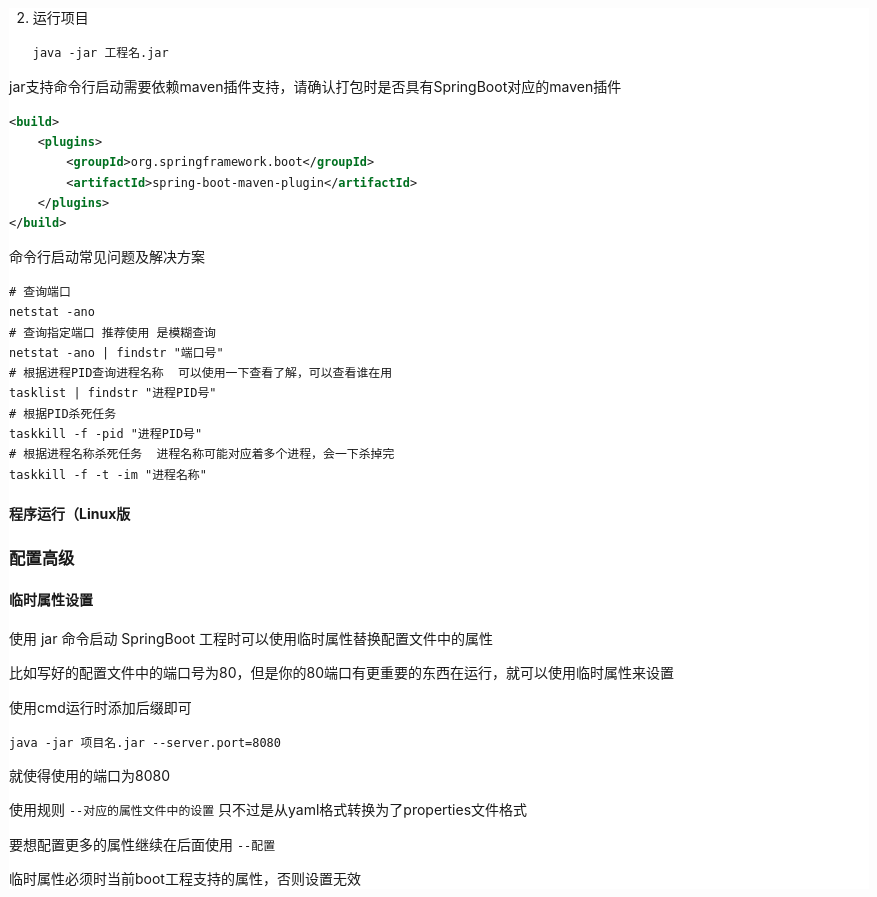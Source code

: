 2. 运行项目

   `java -jar 工程名.jar`

jar支持命令行启动需要依赖maven插件支持，请确认打包时是否具有SpringBoot对应的maven插件

```xml
<build>
	<plugins>
    	<groupId>org.springframework.boot</groupId>
        <artifactId>spring-boot-maven-plugin</artifactId>
    </plugins>
</build>
```

命令行启动常见问题及解决方案

```shell
# 查询端口
netstat -ano
# 查询指定端口 推荐使用 是模糊查询
netstat -ano | findstr "端口号"
# 根据进程PID查询进程名称  可以使用一下查看了解，可以查看谁在用
tasklist | findstr "进程PID号"
# 根据PID杀死任务
taskkill -f -pid "进程PID号"
# 根据进程名称杀死任务  进程名称可能对应着多个进程，会一下杀掉完
taskkill -f -t -im "进程名称"
```



#### 程序运行（Linux版











### 配置高级

#### 临时属性设置

使用 jar 命令启动 SpringBoot 工程时可以使用临时属性替换配置文件中的属性

比如写好的配置文件中的端口号为80，但是你的80端口有更重要的东西在运行，就可以使用临时属性来设置

使用cmd运行时添加后缀即可

`java -jar 项目名.jar --server.port=8080`

就使得使用的端口为8080

使用规则 `--对应的属性文件中的设置` 只不过是从yaml格式转换为了properties文件格式

要想配置更多的属性继续在后面使用 `--配置`

临时属性必须时当前boot工程支持的属性，否则设置无效
